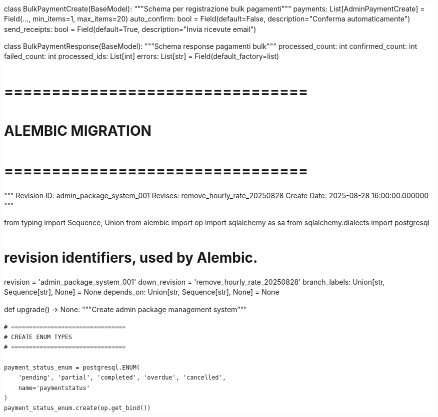 class BulkPaymentCreate(BaseModel):
    """Schema per registrazione bulk pagamenti"""
    payments: List[AdminPaymentCreate] = Field(..., min_items=1, max_items=20)
    auto_confirm: bool = Field(default=False, description="Conferma automaticamente")
    send_receipts: bool = Field(default=True, description="Invia ricevute email")

class BulkPaymentResponse(BaseModel):
    """Schema response pagamenti bulk"""
    processed_count: int
    confirmed_count: int
    failed_count: int
    processed_ids: List[int]
    errors: List[str] = Field(default_factory=list)

# ================================
# ALEMBIC MIGRATION
# ================================

"""
Revision ID: admin_package_system_001
Revises: remove_hourly_rate_20250828
Create Date: 2025-08-28 16:00:00.000000
"""

from typing import Sequence, Union
from alembic import op
import sqlalchemy as sa
from sqlalchemy.dialects import postgresql

# revision identifiers, used by Alembic.
revision = 'admin_package_system_001'
down_revision = 'remove_hourly_rate_20250828'
branch_labels: Union[str, Sequence[str], None] = None
depends_on: Union[str, Sequence[str], None] = None

def upgrade() -> None:
    """Create admin package management system"""
    
    # ================================
    # CREATE ENUM TYPES
    # ================================
    
    payment_status_enum = postgresql.ENUM(
        'pending', 'partial', 'completed', 'overdue', 'cancelled', 
        name='paymentstatus'
    )
    payment_status_enum.create(op.get_bind())
    